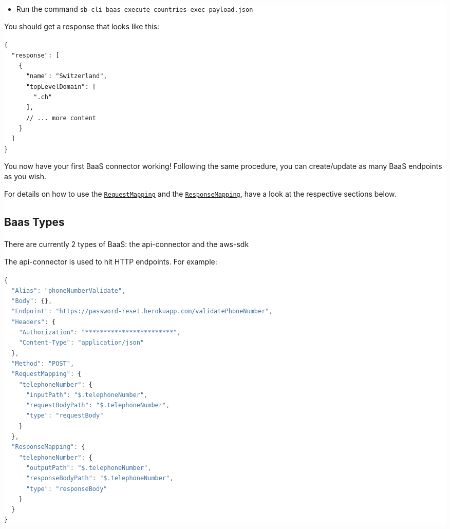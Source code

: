 * Run the command `sb-cli baas execute countries-exec-payload.json`

You should get a response that looks like this: 

```
{
  "response": [
    {
      "name": "Switzerland",
      "topLevelDomain": [
        ".ch"
      ],
      // ... more content
    }
  ]
}
```

You now have your first BaaS connector working! Following the same procedure, you can create/update as many BaaS endpoints as you wish. 

For details on how to use the [`RequestMapping`](#requestresponse-parameters) and the [`ResponseMapping`](#requestresponse-parameters), have a look at the respective sections below.


## Baas Types

There are currently 2 types of BaaS: the api-connector and the aws-sdk

The api-connector is used to hit HTTP endpoints. For example:

```javascript
{
  "Alias": "phoneNumberValidate",
  "Body": {},
  "Endpoint": "https://password-reset.herokuapp.com/validatePhoneNumber",
  "Headers": {
    "Authorization": "************************",
    "Content-Type": "application/json"
  },
  "Method": "POST",
  "RequestMapping": {
    "telephoneNumber": {
      "inputPath": "$.telephoneNumber",
      "requestBodyPath": "$.telephoneNumber",
      "type": "requestBody"
    }
  },
  "ResponseMapping": {
    "telephoneNumber": {
      "outputPath": "$.telephoneNumber",
      "responseBodyPath": "$.telephoneNumber",
      "type": "responseBody"
    }
  }
}
```

